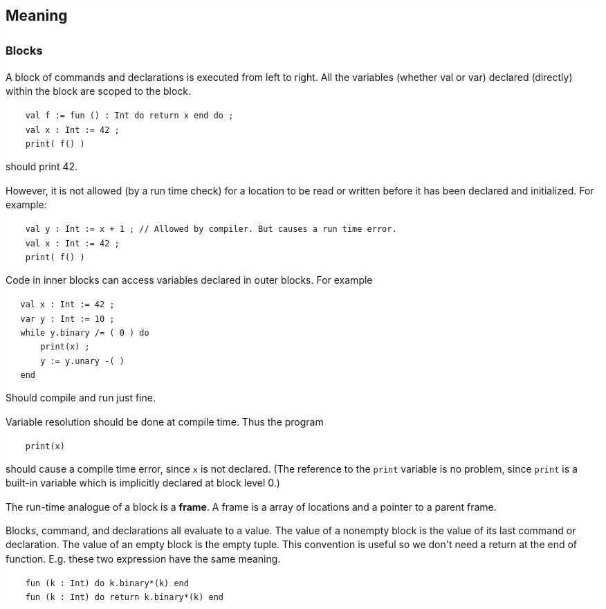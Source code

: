 ## Meaning

### Blocks
 
 A block of commands and declarations is executed from left to right.  All the variables (whether val or var) declared (directly) within the block are scoped to the block.  
 
~~~
    val f := fun () : Int do return x end do ;
    val x : Int := 42 ;
    print( f() ) 
~~~

should print 42.

However, it is not allowed (by a run time check) for a location to be read or written before it has been declared and initialized.  For example:
 
~~~
    val y : Int := x + 1 ; // Allowed by compiler. But causes a run time error.
    val x : Int := 42 ;
    print( f() ) 
~~~

Code in inner blocks can access variables declared in outer blocks.  For example

~~~
   val x : Int := 42 ;
   var y : Int := 10 ;
   while y.binary /= ( 0 ) do
       print(x) ;
       y := y.unary -( )
   end
~~~

Should compile and run just fine.

Variable resolution should be done at compile time. Thus the program

~~~
    print(x)
~~~

should cause a compile time error, since `x` is not declared.  (The reference to the `print` variable is no problem, since `print` is a built-in variable which is implicitly declared at block level 0.)

The run-time analogue of a block is a **frame**. A frame is a array of locations and a pointer to a parent frame.

Blocks, command, and declarations all evaluate to a value. The value of a nonempty block is the value of its last command or declaration.  The value of an empty block is the empty tuple.  This convention is useful so we don't need a return at the end of function. E.g. these two expression have the same meaning.

~~~
    fun (k : Int) do k.binary*(k) end
    fun (k : Int) do return k.binary*(k) end
~~~
  
